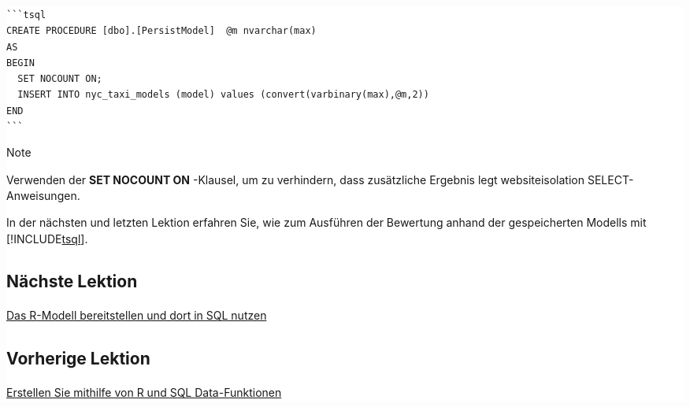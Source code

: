     ```tsql
    CREATE PROCEDURE [dbo].[PersistModel]  @m nvarchar(max)
    AS
    BEGIN
      SET NOCOUNT ON;
      INSERT INTO nyc_taxi_models (model) values (convert(varbinary(max),@m,2))
    END
    ```

  > [!NOTE]
  > Verwenden der **SET NOCOUNT ON** -Klausel, um zu verhindern, dass zusätzliche Ergebnis legt websiteisolation SELECT-Anweisungen.


In der nächsten und letzten Lektion erfahren Sie, wie zum Ausführen der Bewertung anhand der gespeicherten Modells mit [!INCLUDE[tsql](../../includes/tsql-md.md)].

## <a name="next-lesson"></a>Nächste Lektion

[Das R-Modell bereitstellen und dort in SQL nutzen](walkthrough-deploy-and-use-the-model.md)

## <a name="previous-lesson"></a>Vorherige Lektion

[Erstellen Sie mithilfe von R und SQL Data-Funktionen](walkthrough-create-data-features.md)

